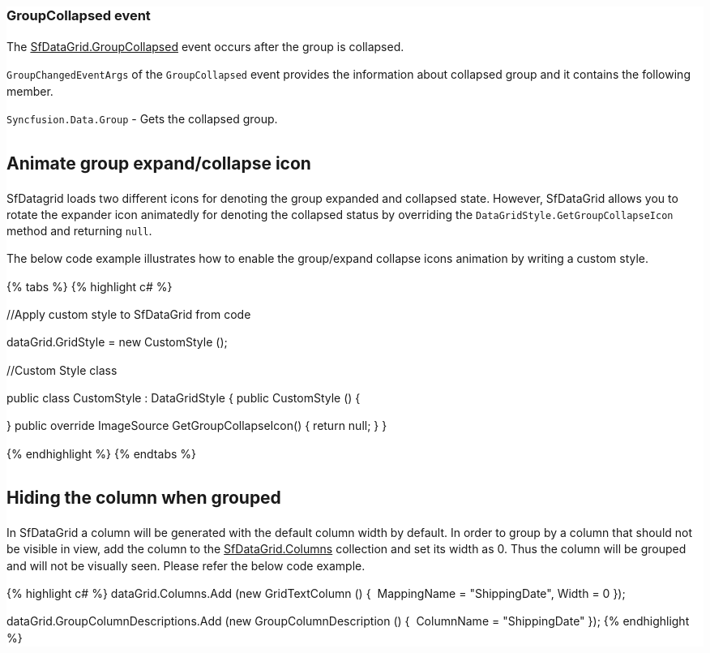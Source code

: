 ### GroupCollapsed event
 
The [SfDataGrid.GroupCollapsed](http://help.syncfusion.com/cr/cref_files/xamarin-ios/Syncfusion.SfDataGrid.iOS~Syncfusion.SfDataGrid.SfDataGrid~GroupCollapsed_EV.html) event occurs after the group is collapsed.
 
`GroupChangedEventArgs` of the `GroupCollapsed` event  provides the information about collapsed group and it contains the following member.

`Syncfusion.Data.Group` - Gets the collapsed group.

## Animate group expand/collapse icon

SfDatagrid loads two different icons for denoting the group expanded and collapsed state. However, SfDataGrid allows you to rotate the expander icon animatedly for denoting the collapsed status by overriding the `DataGridStyle.GetGroupCollapseIcon` method and returning `null`.

The below code example illustrates how to enable the group/expand collapse icons animation by writing a custom style. 

{% tabs %}
{% highlight c# %}

//Apply custom style to SfDataGrid from code 

dataGrid.GridStyle = new CustomStyle ();

//Custom Style class

public class CustomStyle : DataGridStyle
{ 
   public CustomStyle ()
   {
       
   }
   public override ImageSource GetGroupCollapseIcon()
   {
       return null;
   }
}

{% endhighlight %}
{% endtabs %}

## Hiding the column when grouped

In SfDataGrid a column will be generated with the default column width by default. In order to group by a column that should not be visible in view, add the column to the [SfDataGrid.Columns](http://help.syncfusion.com/cr/cref_files/xamarin/Syncfusion.SfDataGrid.XForms~Syncfusion.SfDataGrid.XForms.SfDataGrid~Columns.html) collection and set its width as 0. Thus the column will be grouped and will not be visually seen. Please refer the below code example.

{% highlight c# %}
dataGrid.Columns.Add (new GridTextColumn () { 
    MappingName = "ShippingDate",
    Width = 0
});

dataGrid.GroupColumnDescriptions.Add (new GroupColumnDescription () { 
    ColumnName = "ShippingDate"
});
{% endhighlight %}
